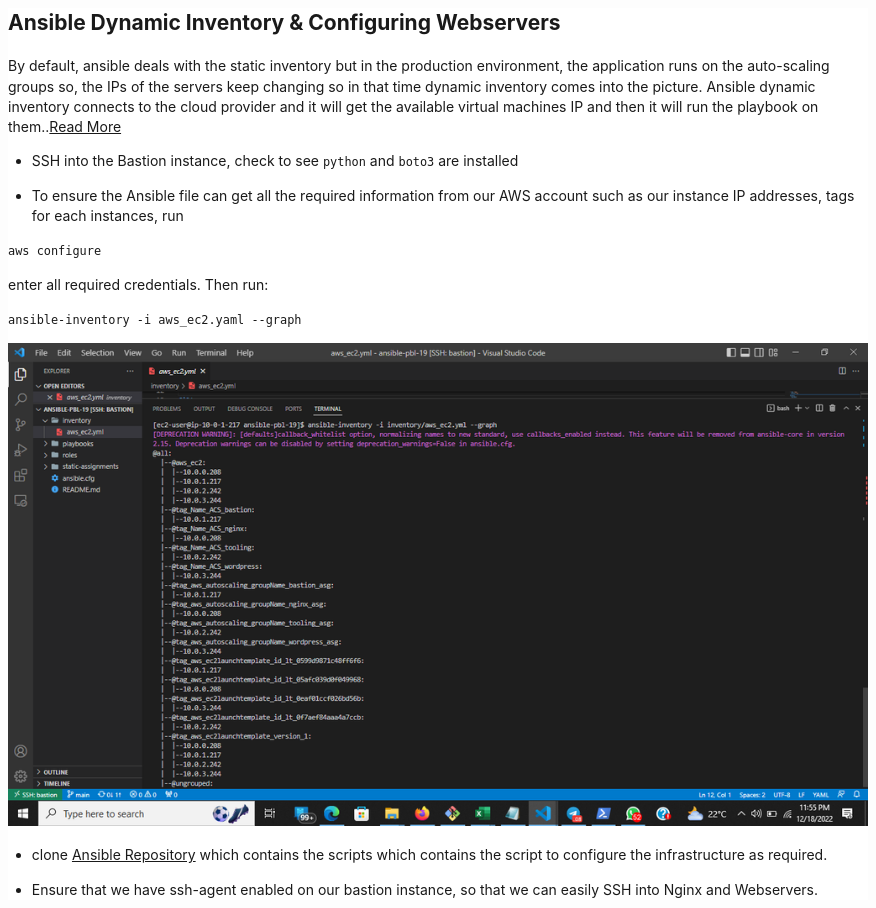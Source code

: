 ## Ansible Dynamic Inventory & Configuring Webservers

By default, ansible deals with the static inventory but in the production environment, the application runs on the auto-scaling groups so, the IPs of the servers keep changing so in that time dynamic inventory comes into the picture. Ansible dynamic inventory connects to the cloud provider and it will get the available virtual machines IP and then it will run the playbook on them..[Read More](https://medium.com/geekculture/a-complete-overview-of-ansible-dynamic-inventory-a9ded104df4c)

- SSH into the Bastion instance, check to see `python` and `boto3` are installed

- To ensure the Ansible file can get all the required information from our AWS account such as our instance IP addresses, tags for each instances, run

```
aws configure
```

enter all required credentials. Then run:

```
ansible-inventory -i aws_ec2.yaml --graph
```

![](images/project19/ansible-hosts.png)

- clone [Ansible Repository](https://gitlab.com/Kingkellee/ansible-pbl-19) which contains the scripts which contains the script to configure the infrastructure as required.

- Ensure that we have ssh-agent enabled on our bastion instance, so that we can easily SSH into Nginx and Webservers.
